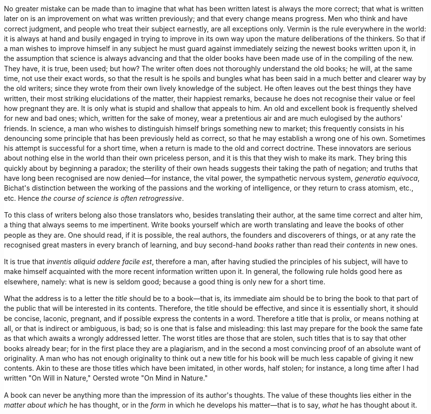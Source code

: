 No greater mistake can be made than to imagine that what has been written latest is always the more correct; that what is written later on is an improvement on what was written previously; and that every change means progress. Men who think and have correct judgment, and people who treat their subject earnestly, are all exceptions only. Vermin is the rule everywhere in the world: it is always at hand and busily engaged in trying to improve in its own way upon the mature deliberations of the thinkers. So that if a man wishes to improve himself in any subject he must guard against immediately seizing the newest books written upon it, in the assumption that science is always advancing and that the older books have been made use of in the compiling of the new. They have, it is true, been used; but how? The writer often does not thoroughly understand the old books; he will, at the same time, not use their exact words, so that the result is he spoils and bungles what has been said in a much better and clearer way by the old writers; since they wrote from their own lively knowledge of the subject. He often leaves out the best things they have written, their most striking elucidations of the matter, their happiest remarks, because he does not recognise their value or feel how pregnant they are. It is only what is stupid and shallow that appeals to him. An old and excellent book is frequently shelved for new and bad ones; which, written for the sake of money, wear a pretentious air and are much eulogised by the authors' friends. In science, a man who wishes to distinguish himself brings something new to market; this frequently consists in his denouncing some principle that has been previously held as correct, so that he may establish a wrong one of his own. Sometimes his attempt is successful for a short time, when a return is made to the old and correct doctrine. These innovators are serious about nothing else in the world than their own priceless person, and it is this that they wish to make its mark. They bring this quickly about by beginning a paradox; the sterility of their own heads suggests their taking the path of negation; and truths that have long been recognised are now denied—for instance, the vital power, the sympathetic nervous system, _generatio equivoca_, Bichat's distinction between the working of the passions and the working of intelligence, or they return to crass atomism, etc., etc. Hence _the course of science is often retrogressive_.

To this class of writers belong also those translators who, besides translating their author, at the same time correct and alter him, a thing that always seems to me impertinent. Write books yourself which are worth translating and leave the books of other people as they are. One should read, if it is possible, the real authors, the founders and discoverers of things, or at any rate the recognised great masters in every branch of learning, and buy second-hand _books_ rather than read their _contents_ in new ones.

It is true that _inventis aliquid addere facile est_, therefore a man, after having studied the principles of his subject, will have to make himself acquainted with the more recent information written upon it. In general, the following rule holds good here as elsewhere, namely: what is new is seldom good; because a good thing is only new for a short time.

What the address is to a letter the _title_ should be to a book—that is, its immediate aim should be to bring the book to that part of the public that will be interested in its contents. Therefore, the title should be effective, and since it is essentially short, it should be concise, laconic, pregnant, and if possible express the contents in a word. Therefore a title that is prolix, or means nothing at all, or that is indirect or ambiguous, is bad; so is one that is false and misleading: this last may prepare for the book the same fate as that which awaits a wrongly addressed letter. The worst titles are those that are stolen, such titles that is to say that other books already bear; for in the first place they are a plagiarism, and in the second a most convincing proof of an absolute want of originality. A man who has not enough originality to think out a new title for his book will be much less capable of giving it new contents. Akin to these are those titles which have been imitated, in other words, half stolen; for instance, a long time after I had written "On Will in Nature," Oersted wrote "On Mind in Nature."

A book can never be anything more than the impression of its author's thoughts. The value of these thoughts lies either in the _matter about which_ he has thought, or in the _form_ in which he develops his matter—that is to say, _what_ he has thought about it.
